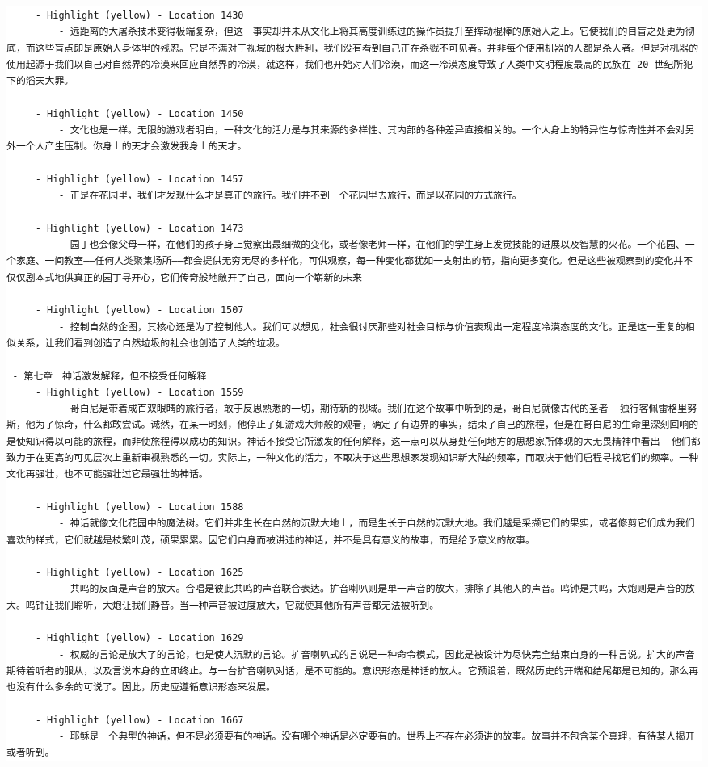 		 - Highlight (yellow) - Location 1430
			 - 远距离的大屠杀技术变得极端复杂，但这一事实却并未从文化上将其高度训练过的操作员提升至挥动棍棒的原始人之上。它使我们的目盲之处更为彻底，而这些盲点即是原始人身体里的残忍。它是不满对于视域的极大胜利，我们没有看到自己正在杀戮不可见者。并非每个使用机器的人都是杀人者。但是对机器的使用起源于我们以自己对自然界的冷漠来回应自然界的冷漠，就这样，我们也开始对人们冷漠，而这一冷漠态度导致了人类中文明程度最高的民族在 20 世纪所犯下的滔天大罪。

		 - Highlight (yellow) - Location 1450
			 - 文化也是一样。无限的游戏者明白，一种文化的活力是与其来源的多样性、其内部的各种差异直接相关的。一个人身上的特异性与惊奇性并不会对另外一个人产生压制。你身上的天才会激发我身上的天才。

		 - Highlight (yellow) - Location 1457
			 - 正是在花园里，我们才发现什么才是真正的旅行。我们并不到一个花园里去旅行，而是以花园的方式旅行。

		 - Highlight (yellow) - Location 1473
			 - 园丁也会像父母一样，在他们的孩子身上觉察出最细微的变化，或者像老师一样，在他们的学生身上发觉技能的进展以及智慧的火花。一个花园、一个家庭、一间教室——任何人类聚集场所——都会提供无穷无尽的多样化，可供观察，每一种变化都犹如一支射出的箭，指向更多变化。但是这些被观察到的变化并不仅仅剧本式地供真正的园丁寻开心，它们传奇般地敞开了自己，面向一个崭新的未来

		 - Highlight (yellow) - Location 1507
			 - 控制自然的企图，其核心还是为了控制他人。我们可以想见，社会很讨厌那些对社会目标与价值表现出一定程度冷漠态度的文化。正是这一重复的相似关系，让我们看到创造了自然垃圾的社会也创造了人类的垃圾。

	 - 第七章　神话激发解释，但不接受任何解释
		 - Highlight (yellow) - Location 1559
			 - 哥白尼是带着成百双眼睛的旅行者，敢于反思熟悉的一切，期待新的视域。我们在这个故事中听到的是，哥白尼就像古代的圣者——独行客佩雷格里努斯，他为了惊奇，什么都敢尝试。诚然，在某一时刻，他停止了如游戏大师般的观看，确定了有边界的事实，结束了自己的旅程，但是在哥白尼的生命里深刻回响的是使知识得以可能的旅程，而非使旅程得以成功的知识。神话不接受它所激发的任何解释，这一点可以从身处任何地方的思想家所体现的大无畏精神中看出——他们都致力于在更高的可见层次上重新审视熟悉的一切。实际上，一种文化的活力，不取决于这些思想家发现知识新大陆的频率，而取决于他们启程寻找它们的频率。一种文化再强壮，也不可能强壮过它最强壮的神话。

		 - Highlight (yellow) - Location 1588
			 - 神话就像文化花园中的魔法树。它们并非生长在自然的沉默大地上，而是生长于自然的沉默大地。我们越是采撷它们的果实，或者修剪它们成为我们喜欢的样式，它们就越是枝繁叶茂，硕果累累。因它们自身而被讲述的神话，并不是具有意义的故事，而是给予意义的故事。

		 - Highlight (yellow) - Location 1625
			 - 共鸣的反面是声音的放大。合唱是彼此共鸣的声音联合表达。扩音喇叭则是单一声音的放大，排除了其他人的声音。鸣钟是共鸣，大炮则是声音的放大。鸣钟让我们聆听，大炮让我们静音。当一种声音被过度放大，它就使其他所有声音都无法被听到。

		 - Highlight (yellow) - Location 1629
			 - 权威的言论是放大了的言论，也是使人沉默的言论。扩音喇叭式的言说是一种命令模式，因此是被设计为尽快完全结束自身的一种言说。扩大的声音期待着听者的服从，以及言说本身的立即终止。与一台扩音喇叭对话，是不可能的。意识形态是神话的放大。它预设着，既然历史的开端和结尾都是已知的，那么再也没有什么多余的可说了。因此，历史应遵循意识形态来发展。

		 - Highlight (yellow) - Location 1667
			 - 耶稣是一个典型的神话，但不是必须要有的神话。没有哪个神话是必定要有的。世界上不存在必须讲的故事。故事并不包含某个真理，有待某人揭开或者听到。
